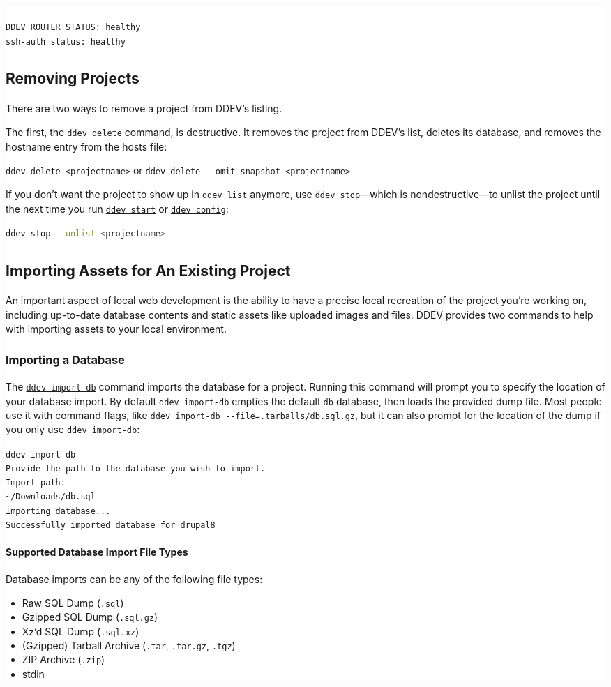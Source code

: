 ```

DDEV ROUTER STATUS: healthy
ssh-auth status: healthy
```

## Removing Projects

There are two ways to remove a project from DDEV’s listing.

The first, the [`ddev delete`](../usage/commands.md#delete) command, is destructive. It removes the project from DDEV’s list, deletes its database, and removes the hostname entry from the hosts file:

`ddev delete <projectname>`
or
`ddev delete --omit-snapshot <projectname>`

If you don’t want the project to show up in [`ddev list`](../usage/commands.md#list) anymore, use [`ddev stop`](../usage/commands.md#stop)—which is nondestructive—to unlist the project until the next time you run [`ddev start`](../usage/commands.md#start) or [`ddev config`](../usage/commands.md#config):

```bash
ddev stop --unlist <projectname>
```

## Importing Assets for An Existing Project

An important aspect of local web development is the ability to have a precise local recreation of the project you’re working on, including up-to-date database contents and static assets like uploaded images and files. DDEV provides two commands to help with importing assets to your local environment.

### Importing a Database

The [`ddev import-db`](../usage/commands.md#import-db) command imports the database for a project. Running this command will prompt you to specify the location of your database import. By default `ddev import-db` empties the default `db` database, then loads the provided dump file. Most people use it with command flags, like `ddev import-db --file=.tarballs/db.sql.gz`, but it can also prompt for the location of the dump if you only use `ddev import-db`:

```bash
ddev import-db
Provide the path to the database you wish to import.
Import path:
~/Downloads/db.sql
Importing database...
Successfully imported database for drupal8
```

#### Supported Database Import File Types

Database imports can be any of the following file types:

- Raw SQL Dump (`.sql`)
- Gzipped SQL Dump (`.sql.gz`)
- Xz’d SQL Dump (`.sql.xz`)
- (Gzipped) Tarball Archive (`.tar`, `.tar.gz`, `.tgz`)
- ZIP Archive (`.zip`)
- stdin
